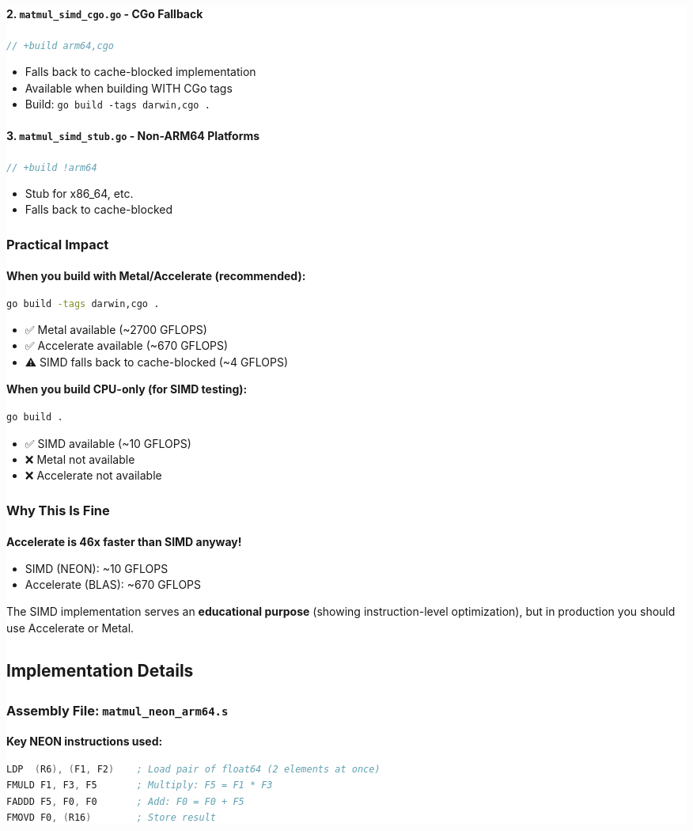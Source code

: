 #### 2. `matmul_simd_cgo.go` - CGo Fallback
```go
// +build arm64,cgo
```
- Falls back to cache-blocked implementation
- Available when building WITH CGo tags
- Build: `go build -tags darwin,cgo .`

#### 3. `matmul_simd_stub.go` - Non-ARM64 Platforms
```go
// +build !arm64
```
- Stub for x86_64, etc.
- Falls back to cache-blocked

### Practical Impact

**When you build with Metal/Accelerate (recommended):**
```bash
go build -tags darwin,cgo .
```
- ✅ Metal available (~2700 GFLOPS)
- ✅ Accelerate available (~670 GFLOPS)
- ⚠️ SIMD falls back to cache-blocked (~4 GFLOPS)

**When you build CPU-only (for SIMD testing):**
```bash
go build .
```
- ✅ SIMD available (~10 GFLOPS)
- ❌ Metal not available
- ❌ Accelerate not available

### Why This Is Fine

**Accelerate is 46x faster than SIMD anyway!**

- SIMD (NEON): ~10 GFLOPS
- Accelerate (BLAS): ~670 GFLOPS

The SIMD implementation serves an **educational purpose** (showing instruction-level optimization), but in production you should use Accelerate or Metal.

## Implementation Details

### Assembly File: `matmul_neon_arm64.s`

**Key NEON instructions used:**

```asm
LDP  (R6), (F1, F2)    ; Load pair of float64 (2 elements at once)
FMULD F1, F3, F5       ; Multiply: F5 = F1 * F3
FADDD F5, F0, F0       ; Add: F0 = F0 + F5
FMOVD F0, (R16)        ; Store result
```
